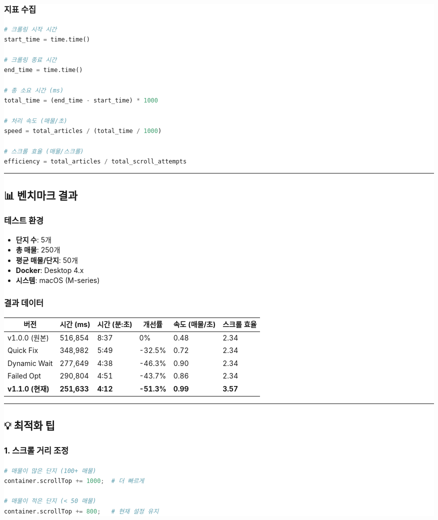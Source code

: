 ### 지표 수집
```python
# 크롤링 시작 시간
start_time = time.time()

# 크롤링 종료 시간
end_time = time.time()

# 총 소요 시간 (ms)
total_time = (end_time - start_time) * 1000

# 처리 속도 (매물/초)
speed = total_articles / (total_time / 1000)

# 스크롤 효율 (매물/스크롤)
efficiency = total_articles / total_scroll_attempts
```

---

## 📊 벤치마크 결과

### 테스트 환경
- **단지 수**: 5개
- **총 매물**: 250개
- **평균 매물/단지**: 50개
- **Docker**: Desktop 4.x
- **시스템**: macOS (M-series)

### 결과 데이터

| 버전 | 시간 (ms) | 시간 (분:초) | 개선률 | 속도 (매물/초) | 스크롤 효율 |
|------|-----------|--------------|--------|---------------|------------|
| v1.0.0 (원본) | 516,854 | 8:37 | 0% | 0.48 | 2.34 |
| Quick Fix | 348,982 | 5:49 | -32.5% | 0.72 | 2.34 |
| Dynamic Wait | 277,649 | 4:38 | -46.3% | 0.90 | 2.34 |
| Failed Opt | 290,804 | 4:51 | -43.7% | 0.86 | 2.34 |
| **v1.1.0 (현재)** | **251,633** | **4:12** | **-51.3%** | **0.99** | **3.57** |

---

## 💡 최적화 팁

### 1. 스크롤 거리 조정
```python
# 매물이 많은 단지 (100+ 매물)
container.scrollTop += 1000;  # 더 빠르게

# 매물이 적은 단지 (< 50 매물)
container.scrollTop += 800;   # 현재 설정 유지
```
